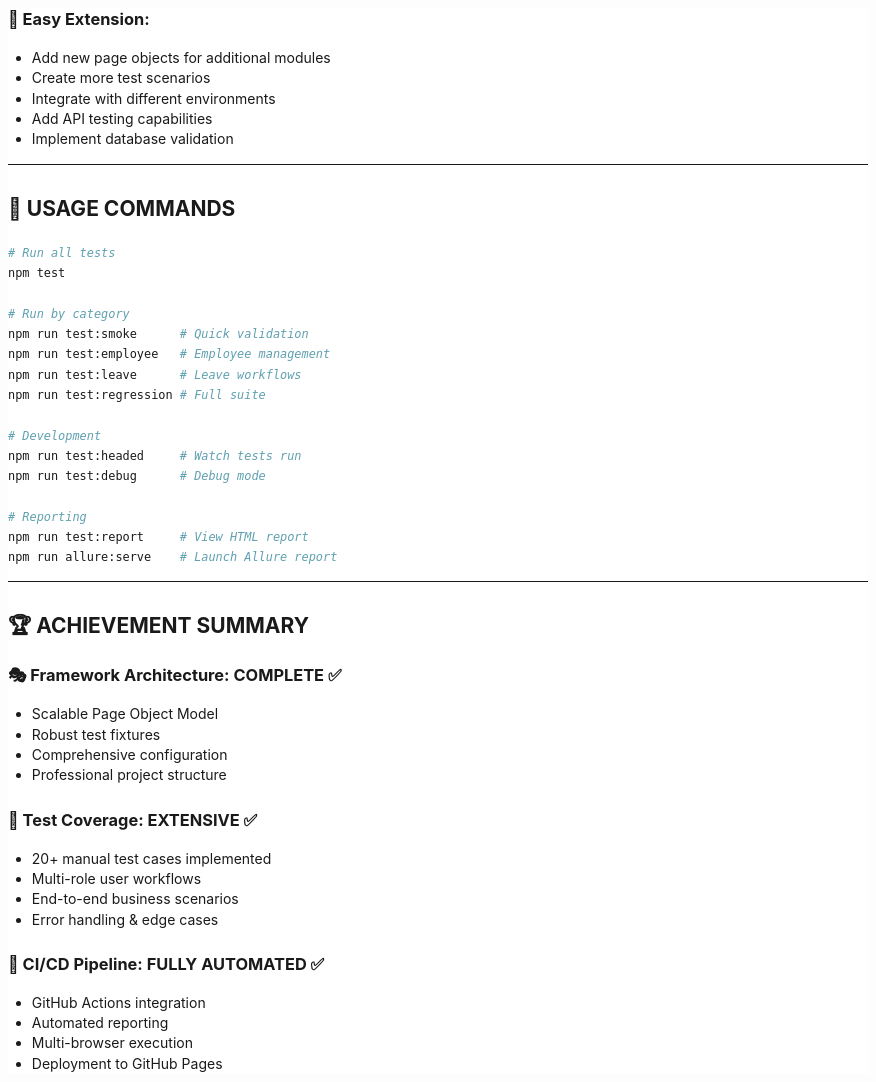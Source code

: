 ### **🔧 Easy Extension:**
- Add new page objects for additional modules
- Create more test scenarios
- Integrate with different environments
- Add API testing capabilities
- Implement database validation

---

## 📝 **USAGE COMMANDS**

```bash
# Run all tests
npm test

# Run by category
npm run test:smoke      # Quick validation
npm run test:employee   # Employee management  
npm run test:leave      # Leave workflows
npm run test:regression # Full suite

# Development
npm run test:headed     # Watch tests run
npm run test:debug      # Debug mode

# Reporting  
npm run test:report     # View HTML report
npm run allure:serve    # Launch Allure report
```

---

## 🏆 **ACHIEVEMENT SUMMARY**

### **🎭 Framework Architecture**: COMPLETE ✅
- Scalable Page Object Model
- Robust test fixtures
- Comprehensive configuration
- Professional project structure

### **🧪 Test Coverage**: EXTENSIVE ✅  
- 20+ manual test cases implemented
- Multi-role user workflows
- End-to-end business scenarios
- Error handling & edge cases

### **🔄 CI/CD Pipeline**: FULLY AUTOMATED ✅
- GitHub Actions integration
- Automated reporting
- Multi-browser execution
- Deployment to GitHub Pages
